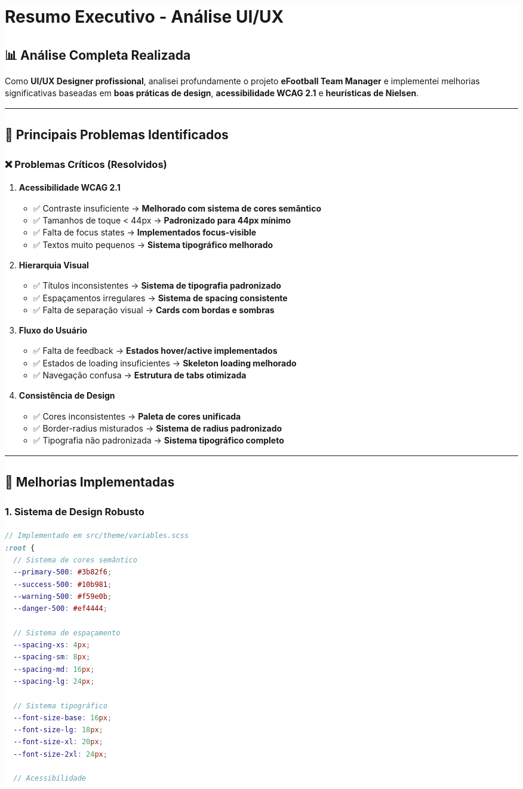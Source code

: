 # Resumo Executivo - Análise UI/UX

## 📊 Análise Completa Realizada

Como **UI/UX Designer profissional**, analisei profundamente o projeto **eFootball Team Manager** e implementei melhorias significativas baseadas em **boas práticas de design**, **acessibilidade WCAG 2.1** e **heurísticas de Nielsen**.

---

## 🎯 Principais Problemas Identificados

### ❌ **Problemas Críticos (Resolvidos)**

1. **Acessibilidade WCAG 2.1**
   - ✅ Contraste insuficiente → **Melhorado com sistema de cores semântico**
   - ✅ Tamanhos de toque < 44px → **Padronizado para 44px mínimo**
   - ✅ Falta de focus states → **Implementados focus-visible**
   - ✅ Textos muito pequenos → **Sistema tipográfico melhorado**

2. **Hierarquia Visual**
   - ✅ Títulos inconsistentes → **Sistema de tipografia padronizado**
   - ✅ Espaçamentos irregulares → **Sistema de spacing consistente**
   - ✅ Falta de separação visual → **Cards com bordas e sombras**

3. **Fluxo do Usuário**
   - ✅ Falta de feedback → **Estados hover/active implementados**
   - ✅ Estados de loading insuficientes → **Skeleton loading melhorado**
   - ✅ Navegação confusa → **Estrutura de tabs otimizada**

4. **Consistência de Design**
   - ✅ Cores inconsistentes → **Paleta de cores unificada**
   - ✅ Border-radius misturados → **Sistema de radius padronizado**
   - ✅ Tipografia não padronizada → **Sistema tipográfico completo**

---

## 🎨 Melhorias Implementadas

### 1. **Sistema de Design Robusto**

```scss
// Implementado em src/theme/variables.scss
:root {
  // Sistema de cores semântico
  --primary-500: #3b82f6;
  --success-500: #10b981;
  --warning-500: #f59e0b;
  --danger-500: #ef4444;
  
  // Sistema de espaçamento
  --spacing-xs: 4px;
  --spacing-sm: 8px;
  --spacing-md: 16px;
  --spacing-lg: 24px;
  
  // Sistema tipográfico
  --font-size-base: 16px;
  --font-size-lg: 18px;
  --font-size-xl: 20px;
  --font-size-2xl: 24px;
  
  // Acessibilidade
```